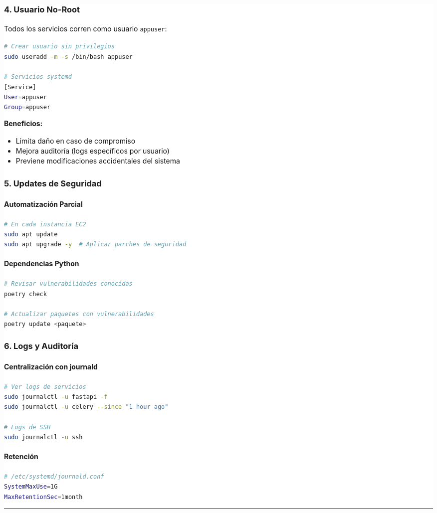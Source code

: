 ### 4. Usuario No-Root

Todos los servicios corren como usuario `appuser`:

```bash
# Crear usuario sin privilegios
sudo useradd -m -s /bin/bash appuser

# Servicios systemd
[Service]
User=appuser
Group=appuser
```

**Beneficios:**
- Limita daño en caso de compromiso
- Mejora auditoría (logs específicos por usuario)
- Previene modificaciones accidentales del sistema

### 5. Updates de Seguridad

#### Automatización Parcial
```bash
# En cada instancia EC2
sudo apt update
sudo apt upgrade -y  # Aplicar parches de seguridad
```

#### Dependencias Python
```bash
# Revisar vulnerabilidades conocidas
poetry check

# Actualizar paquetes con vulnerabilidades
poetry update <paquete>
```

### 6. Logs y Auditoría

#### Centralización con journald
```bash
# Ver logs de servicios
sudo journalctl -u fastapi -f
sudo journalctl -u celery --since "1 hour ago"

# Logs de SSH
sudo journalctl -u ssh
```

#### Retención
```bash
# /etc/systemd/journald.conf
SystemMaxUse=1G
MaxRetentionSec=1month
```

---